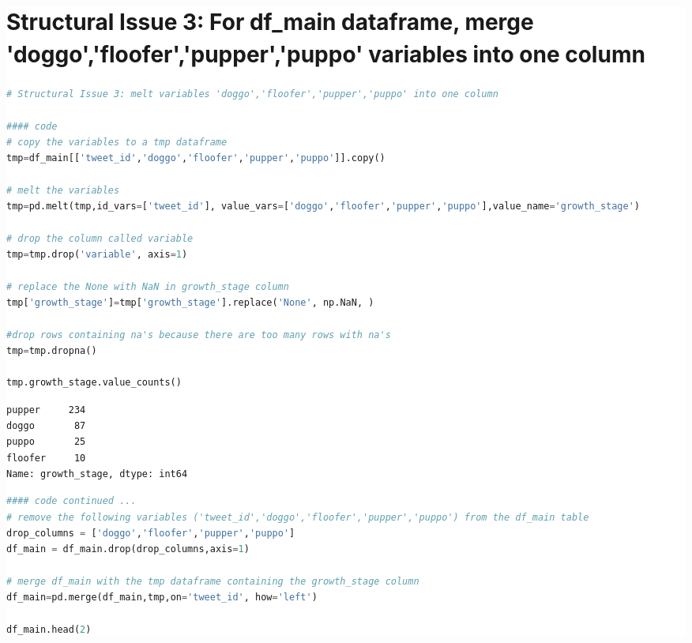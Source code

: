 # Structural Issue 3: For df_main dataframe, merge  'doggo','floofer','pupper','puppo' variables into one column 


```python
# Structural Issue 3: melt variables 'doggo','floofer','pupper','puppo' into one column

#### code
# copy the variables to a tmp dataframe
tmp=df_main[['tweet_id','doggo','floofer','pupper','puppo']].copy()

# melt the variables
tmp=pd.melt(tmp,id_vars=['tweet_id'], value_vars=['doggo','floofer','pupper','puppo'],value_name='growth_stage')

# drop the column called variable
tmp=tmp.drop('variable', axis=1)

# replace the None with NaN in growth_stage column
tmp['growth_stage']=tmp['growth_stage'].replace('None', np.NaN, )

#drop rows containing na's because there are too many rows with na's
tmp=tmp.dropna()

tmp.growth_stage.value_counts()
```




    pupper     234
    doggo       87
    puppo       25
    floofer     10
    Name: growth_stage, dtype: int64




```python
#### code continued ...
# remove the following variables ('tweet_id','doggo','floofer','pupper','puppo') from the df_main table
drop_columns = ['doggo','floofer','pupper','puppo']
df_main = df_main.drop(drop_columns,axis=1)

# merge df_main with the tmp dataframe containing the growth_stage column
df_main=pd.merge(df_main,tmp,on='tweet_id', how='left')

df_main.head(2)
```




<div>
<style scoped>
    .dataframe tbody tr th:only-of-type {
        vertical-align: middle;
    }
